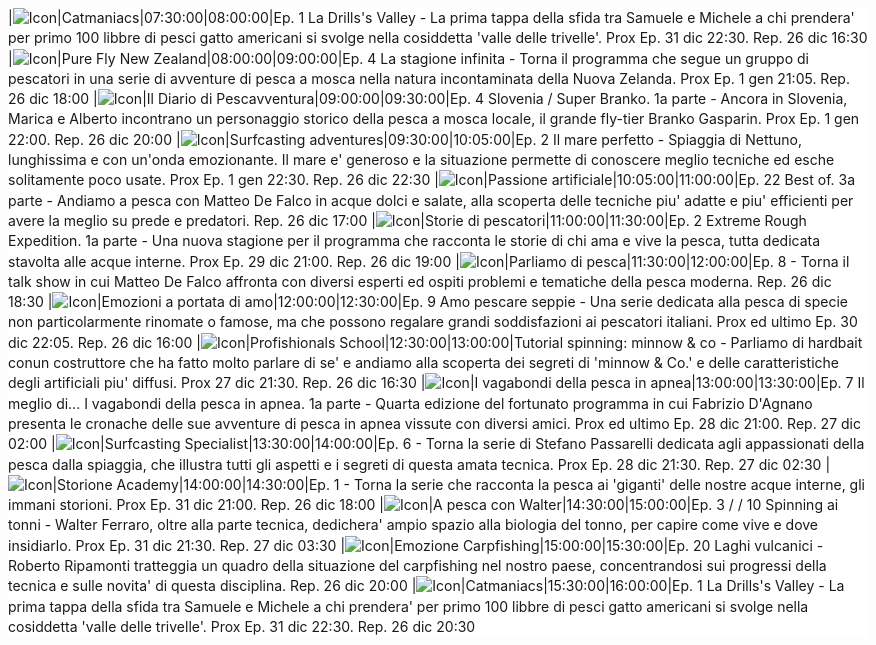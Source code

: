 |![Icon](https://guidatv.sky.it/uuid/6ae57a7a-5515-48a1-9bec-c155316b6ca2/cover?md5ChecksumParam=2e532b07719ed5258f0bc1b89a878470)|Catmaniacs|07:30:00|08:00:00|Ep. 1 La Drills&#039;s Valley - La prima tappa della sfida tra Samuele e Michele a chi prendera&#039; per primo 100 libbre di pesci gatto americani si svolge nella cosiddetta &#039;valle delle trivelle&#039;. Prox Ep. 31 dic 22:30. Rep. 26 dic 16:30
|![Icon](https://guidatv.sky.it/uuid/88e9e124-443f-44f5-b2fd-b55bca38fb81/cover?md5ChecksumParam=439954e195965ee291330ac48fb2f3d9)|Pure Fly New Zealand|08:00:00|09:00:00|Ep. 4 La stagione infinita - Torna il programma che segue un gruppo di pescatori in una serie di avventure di pesca a mosca nella natura incontaminata della Nuova Zelanda. Prox Ep. 1 gen 21:05. Rep. 26 dic 18:00
|![Icon](https://guidatv.sky.it/uuid/12f5a003-bed2-4597-8bae-f0b850e951d9/cover?md5ChecksumParam=7792d2884f9cc39c108d7884bf2cd30b)|Il Diario di Pescavventura|09:00:00|09:30:00|Ep. 4 Slovenia / Super Branko. 1a parte - Ancora in Slovenia, Marica e Alberto incontrano un personaggio storico della pesca a mosca locale, il grande fly-tier Branko Gasparin. Prox Ep. 1 gen 22:00. Rep. 26 dic 20:00
|![Icon](https://guidatv.sky.it/uuid/26e2013c-e764-4cde-bf72-270bbbb1cbdf/cover?md5ChecksumParam=ef2bb30712ab1ddb913f46cde248fa1f)|Surfcasting adventures|09:30:00|10:05:00|Ep. 2 Il mare perfetto - Spiaggia di Nettuno, lunghissima e con un&#039;onda emozionante. Il mare e&#039; generoso e la situazione permette di conoscere meglio tecniche ed esche solitamente poco usate. Prox Ep. 1 gen 22:30. Rep. 26 dic 22:30
|![Icon](https://guidatv.sky.it/uuid/f432d855-9395-4a9a-b5b7-f680b0c7b9f3/cover?md5ChecksumParam=fa7b48b4711bbce1242910f6d4b8633e)|Passione artificiale|10:05:00|11:00:00|Ep. 22 Best of. 3a parte - Andiamo a pesca con Matteo De Falco in acque dolci e salate, alla scoperta delle tecniche piu&#039; adatte e piu&#039; efficienti per avere la meglio su prede e predatori. Rep. 26 dic 17:00
|![Icon](https://guidatv.sky.it/uuid/38af5c13-3f3b-4877-ba2c-50da96af13d6/cover?md5ChecksumParam=429cc5b9271ed70f7a8136b1b6c9ce43)|Storie di pescatori|11:00:00|11:30:00|Ep. 2 Extreme Rough Expedition. 1a parte - Una nuova stagione per il programma che racconta le storie di chi ama e vive la pesca, tutta dedicata stavolta alle acque interne. Prox Ep. 29 dic 21:00. Rep. 26 dic 19:00
|![Icon](https://guidatv.sky.it/uuid/321af01e-d563-4a33-b78d-b16e92347248/cover?md5ChecksumParam=757886fa5266a40805a350aa5b405499)|Parliamo di pesca|11:30:00|12:00:00|Ep. 8 - Torna il talk show in cui Matteo De Falco affronta con diversi esperti ed ospiti problemi e tematiche della pesca moderna. Rep. 26 dic 18:30
|![Icon](https://guidatv.sky.it/uuid/04417c1a-266e-4f8e-a444-ecb2964cb7b6/cover?md5ChecksumParam=0d7fad5a1f73665554be016bc166a166)|Emozioni a portata di amo|12:00:00|12:30:00|Ep. 9 Amo pescare seppie - Una serie dedicata alla pesca di specie non particolarmente rinomate o famose, ma che possono regalare grandi soddisfazioni ai pescatori italiani. Prox ed ultimo Ep. 30 dic 22:05. Rep. 26 dic 16:00
|![Icon](https://guidatv.sky.it/uuid/89be6934-ede0-4b6a-8bac-0251fed9fd64/cover?md5ChecksumParam=f84fdd924b72d80ca506c1af8a9f2146)|Profishionals School|12:30:00|13:00:00|Tutorial spinning: minnow &amp; co - Parliamo di hardbait conun costruttore che ha fatto molto parlare di se&#039; e andiamo alla scoperta dei segreti di &#039;minnow &amp; Co.&#039; e delle caratteristiche degli artificiali piu&#039; diffusi. Prox 27 dic 21:30. Rep. 26 dic 16:30
|![Icon](https://guidatv.sky.it/uuid/2f805d96-1791-469b-9fad-72b94af237bb/cover?md5ChecksumParam=4d57fb5b2f63076b90094d70b4485817)|I vagabondi della pesca in apnea|13:00:00|13:30:00|Ep. 7 Il meglio di... I vagabondi della pesca in apnea. 1a parte - Quarta edizione del fortunato programma in cui Fabrizio D&#039;Agnano presenta le cronache delle sue avventure di pesca in apnea vissute con diversi amici. Prox ed ultimo Ep. 28 dic 21:00. Rep. 27 dic 02:00
|![Icon](https://guidatv.sky.it/uuid/a8bf12ab-38af-4a19-ab79-bdcb725b4985/cover?md5ChecksumParam=261016980e6f3effca6ff8383195bc23)|Surfcasting Specialist|13:30:00|14:00:00|Ep. 6 - Torna la serie di Stefano Passarelli dedicata agli appassionati della pesca dalla spiaggia, che illustra tutti gli aspetti e i segreti di questa amata tecnica. Prox Ep. 28 dic 21:30. Rep. 27 dic 02:30
|![Icon](https://guidatv.sky.it/uuid/b7b22794-2beb-4404-ac44-fbe598560727/cover?md5ChecksumParam=36f70ab6327a56904a264b47cae7c7a1)|Storione Academy|14:00:00|14:30:00|Ep. 1 - Torna la serie che racconta la pesca ai &#039;giganti&#039; delle nostre acque interne, gli immani storioni. Prox Ep. 31 dic 21:00. Rep. 26 dic 18:00
|![Icon](https://guidatv.sky.it/uuid/675ac801-c5c6-42cf-b9fd-b9c581b04979/cover?md5ChecksumParam=2bb58ff1734ff375c535b9baf4e8dcc6)|A pesca con Walter|14:30:00|15:00:00|Ep. 3 / / 10 Spinning ai tonni - Walter Ferraro, oltre alla parte tecnica, dedichera&#039; ampio spazio alla biologia del tonno, per capire come vive e dove insidiarlo. Prox Ep. 31 dic 21:30. Rep. 27 dic 03:30
|![Icon](https://guidatv.sky.it/uuid/9364c50b-6779-4b11-a1a7-76e30208a2ea/cover?md5ChecksumParam=b091dad0cbd860c78a7e1b4e6a909290)|Emozione Carpfishing|15:00:00|15:30:00|Ep. 20 Laghi vulcanici - Roberto Ripamonti tratteggia un quadro della situazione del carpfishing nel nostro paese, concentrandosi sui progressi della tecnica e sulle novita&#039; di questa disciplina. Rep. 26 dic 20:00
|![Icon](https://guidatv.sky.it/uuid/6ae57a7a-5515-48a1-9bec-c155316b6ca2/cover?md5ChecksumParam=2e532b07719ed5258f0bc1b89a878470)|Catmaniacs|15:30:00|16:00:00|Ep. 1 La Drills&#039;s Valley - La prima tappa della sfida tra Samuele e Michele a chi prendera&#039; per primo 100 libbre di pesci gatto americani si svolge nella cosiddetta &#039;valle delle trivelle&#039;. Prox Ep. 31 dic 22:30. Rep. 26 dic 20:30